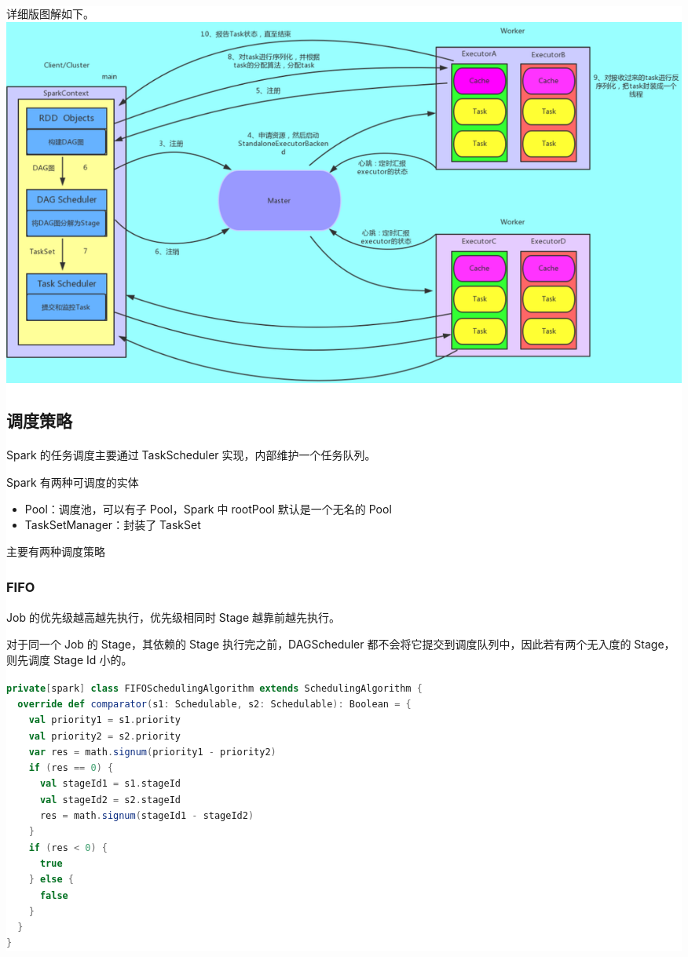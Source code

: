 详细版图解如下。![image-20210309191907624](..\pic\image-20210309191907624.png)

## 调度策略

Spark 的任务调度主要通过 TaskScheduler 实现，内部维护一个任务队列。

Spark 有两种可调度的实体

- Pool：调度池，可以有子 Pool，Spark 中 rootPool 默认是一个无名的 Pool
- TaskSetManager：封装了 TaskSet

主要有两种调度策略 

### FIFO

Job 的优先级越高越先执行，优先级相同时 Stage 越靠前越先执行。

对于同一个 Job 的 Stage，其依赖的 Stage 执行完之前，DAGScheduler 都不会将它提交到调度队列中，因此若有两个无入度的 Stage，则先调度 Stage Id 小的。

```scala
private[spark] class FIFOSchedulingAlgorithm extends SchedulingAlgorithm {
  override def comparator(s1: Schedulable, s2: Schedulable): Boolean = {
    val priority1 = s1.priority
    val priority2 = s2.priority
    var res = math.signum(priority1 - priority2)
    if (res == 0) {
      val stageId1 = s1.stageId
      val stageId2 = s2.stageId
      res = math.signum(stageId1 - stageId2)
    }
    if (res < 0) {
      true
    } else {
      false
    }
  }
}
```
